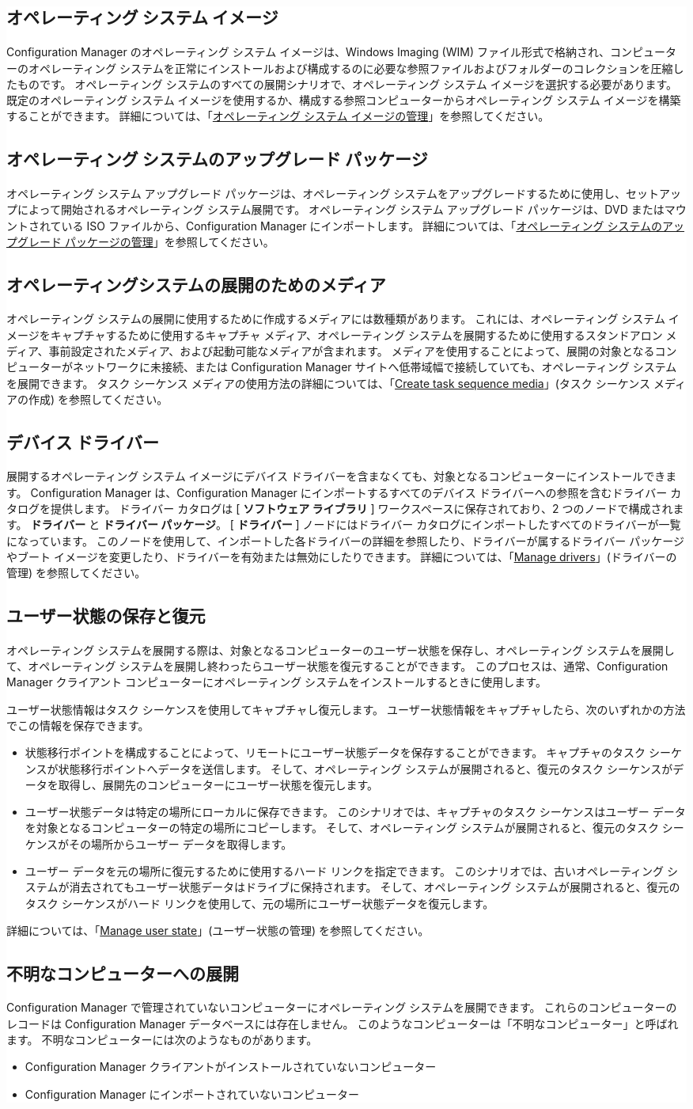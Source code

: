 ##  <a name="BKMK_OSImages"></a> オペレーティング システム イメージ  
 Configuration Manager のオペレーティング システム イメージは、Windows Imaging (WIM) ファイル形式で格納され、コンピューターのオペレーティング システムを正常にインストールおよび構成するのに必要な参照ファイルおよびフォルダーのコレクションを圧縮したものです。 オペレーティング システムのすべての展開シナリオで、オペレーティング システム イメージを選択する必要があります。 既定のオペレーティング システム イメージを使用するか、構成する参照コンピューターからオペレーティング システム イメージを構築することができます。 詳細については、「[オペレーティング システム イメージの管理](../get-started/manage-operating-system-images.md)」を参照してください。  

##  <a name="BKMK_OSUpgradePackages"></a> オペレーティング システムのアップグレード パッケージ  
 オペレーティング システム アップグレード パッケージは、オペレーティング システムをアップグレードするために使用し、セットアップによって開始されるオペレーティング システム展開です。 オペレーティング システム アップグレード パッケージは、DVD またはマウントされている ISO ファイルから、Configuration Manager にインポートします。 詳細については、「[オペレーティング システムのアップグレード パッケージの管理](../get-started/manage-operating-system-upgrade-packages.md)」を参照してください。  

##  <a name="BKMK_OSDMedia"></a> オペレーティングシステムの展開のためのメディア  
 オペレーティング システムの展開に使用するために作成するメディアには数種類があります。 これには、オペレーティング システム イメージをキャプチャするために使用するキャプチャ メディア、オペレーティング システムを展開するために使用するスタンドアロン メディア、事前設定されたメディア、および起動可能なメディアが含まれます。 メディアを使用することによって、展開の対象となるコンピューターがネットワークに未接続、または Configuration Manager サイトへ低帯域幅で接続していても、オペレーティング システムを展開できます。 タスク シーケンス メディアの使用方法の詳細については、「[Create task sequence media](../deploy-use/create-task-sequence-media.md)」(タスク シーケンス メディアの作成) を参照してください。  

##  <a name="BKMK_DeviceDrivers"></a> デバイス ドライバー  
 展開するオペレーティング システム イメージにデバイス ドライバーを含まなくても、対象となるコンピューターにインストールできます。 Configuration Manager は、Configuration Manager にインポートするすべてのデバイス ドライバーへの参照を含むドライバー カタログを提供します。 ドライバー カタログは [ **ソフトウェア ライブラリ** ] ワークスペースに保存されており、2 つのノードで構成されます。 **ドライバー** と **ドライバー パッケージ**。 [ **ドライバー** ] ノードにはドライバー カタログにインポートしたすべてのドライバーが一覧になっています。 このノードを使用して、インポートした各ドライバーの詳細を参照したり、ドライバーが属するドライバー パッケージやブート イメージを変更したり、ドライバーを有効または無効にしたりできます。 詳細については、「[Manage drivers](../get-started/manage-drivers.md)」(ドライバーの管理) を参照してください。  

##  <a name="BKMK_OSDUserState"></a> ユーザー状態の保存と復元  
 オペレーティング システムを展開する際は、対象となるコンピューターのユーザー状態を保存し、オペレーティング システムを展開して、オペレーティング システムを展開し終わったらユーザー状態を復元することができます。 このプロセスは、通常、Configuration Manager クライアント コンピューターにオペレーティング システムをインストールするときに使用します。  

 ユーザー状態情報はタスク シーケンスを使用してキャプチャし復元します。 ユーザー状態情報をキャプチャしたら、次のいずれかの方法でこの情報を保存できます。  

-   状態移行ポイントを構成することによって、リモートにユーザー状態データを保存することができます。 キャプチャのタスク シーケンスが状態移行ポイントへデータを送信します。 そして、オペレーティング システムが展開されると、復元のタスク シーケンスがデータを取得し、展開先のコンピューターにユーザー状態を復元します。  

-   ユーザー状態データは特定の場所にローカルに保存できます。 このシナリオでは、キャプチャのタスク シーケンスはユーザー データを対象となるコンピューターの特定の場所にコピーします。 そして、オペレーティング システムが展開されると、復元のタスク シーケンスがその場所からユーザー データを取得します。  

-   ユーザー データを元の場所に復元するために使用するハード リンクを指定できます。 このシナリオでは、古いオペレーティング システムが消去されてもユーザー状態データはドライブに保持されます。 そして、オペレーティング システムが展開されると、復元のタスク シーケンスがハード リンクを使用して、元の場所にユーザー状態データを復元します。  

 詳細については、「[Manage user state](../get-started/manage-user-state.md)」(ユーザー状態の管理) を参照してください。  

##  <a name="BKMK_UnknownComputer"></a> 不明なコンピューターへの展開  
 Configuration Manager で管理されていないコンピューターにオペレーティング システムを展開できます。 これらのコンピューターのレコードは Configuration Manager データベースには存在しません。 このようなコンピューターは「不明なコンピューター」と呼ばれます。 不明なコンピューターには次のようなものがあります。  

-   Configuration Manager クライアントがインストールされていないコンピューター  

-   Configuration Manager にインポートされていないコンピューター  
